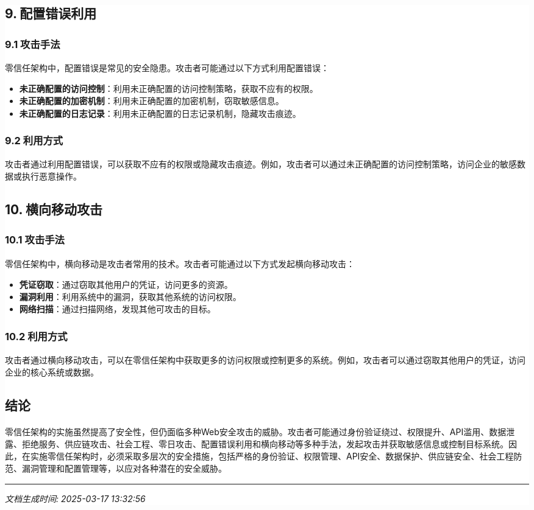 ## 9. 配置错误利用

### 9.1 攻击手法
零信任架构中，配置错误是常见的安全隐患。攻击者可能通过以下方式利用配置错误：
- **未正确配置的访问控制**：利用未正确配置的访问控制策略，获取不应有的权限。
- **未正确配置的加密机制**：利用未正确配置的加密机制，窃取敏感信息。
- **未正确配置的日志记录**：利用未正确配置的日志记录机制，隐藏攻击痕迹。

### 9.2 利用方式
攻击者通过利用配置错误，可以获取不应有的权限或隐藏攻击痕迹。例如，攻击者可以通过未正确配置的访问控制策略，访问企业的敏感数据或执行恶意操作。

## 10. 横向移动攻击

### 10.1 攻击手法
零信任架构中，横向移动是攻击者常用的技术。攻击者可能通过以下方式发起横向移动攻击：
- **凭证窃取**：通过窃取其他用户的凭证，访问更多的资源。
- **漏洞利用**：利用系统中的漏洞，获取其他系统的访问权限。
- **网络扫描**：通过扫描网络，发现其他可攻击的目标。

### 10.2 利用方式
攻击者通过横向移动攻击，可以在零信任架构中获取更多的访问权限或控制更多的系统。例如，攻击者可以通过窃取其他用户的凭证，访问企业的核心系统或数据。

## 结论

零信任架构的实施虽然提高了安全性，但仍面临多种Web安全攻击的威胁。攻击者可能通过身份验证绕过、权限提升、API滥用、数据泄露、拒绝服务、供应链攻击、社会工程、零日攻击、配置错误利用和横向移动等多种手法，发起攻击并获取敏感信息或控制目标系统。因此，在实施零信任架构时，必须采取多层次的安全措施，包括严格的身份验证、权限管理、API安全、数据保护、供应链安全、社会工程防范、漏洞管理和配置管理等，以应对各种潜在的安全威胁。

---

*文档生成时间: 2025-03-17 13:32:56*


